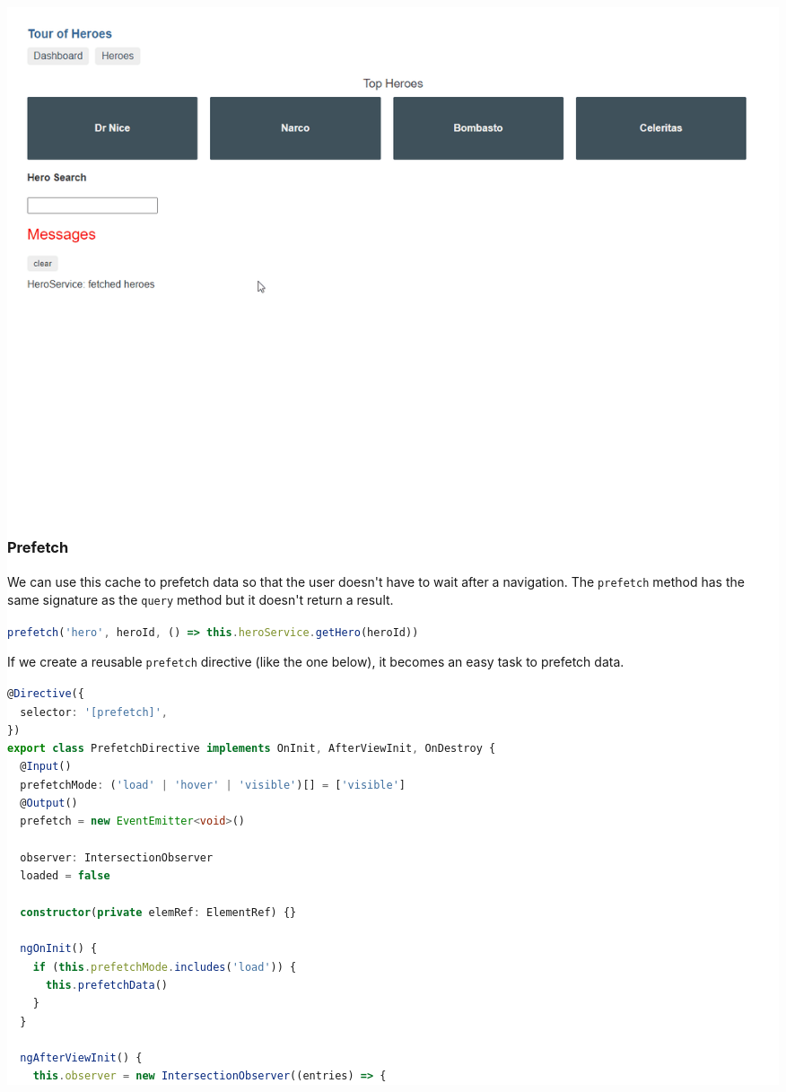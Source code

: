 ![Because the dashboard and the details are persisted in the cache, the view loads immediately.](./images/cache.gif)

### Prefetch

We can use this cache to prefetch data so that the user doesn't have to wait after a navigation.
The `prefetch` method has the same signature as the `query` method but it doesn't return a result.

```ts
prefetch('hero', heroId, () => this.heroService.getHero(heroId))
```

If we create a reusable `prefetch` directive (like the one below), it becomes an easy task to prefetch data.

```ts:prefetch.directive.ts
@Directive({
  selector: '[prefetch]',
})
export class PrefetchDirective implements OnInit, AfterViewInit, OnDestroy {
  @Input()
  prefetchMode: ('load' | 'hover' | 'visible')[] = ['visible']
  @Output()
  prefetch = new EventEmitter<void>()

  observer: IntersectionObserver
  loaded = false

  constructor(private elemRef: ElementRef) {}

  ngOnInit() {
    if (this.prefetchMode.includes('load')) {
      this.prefetchData()
    }
  }

  ngAfterViewInit() {
    this.observer = new IntersectionObserver((entries) => {
```
